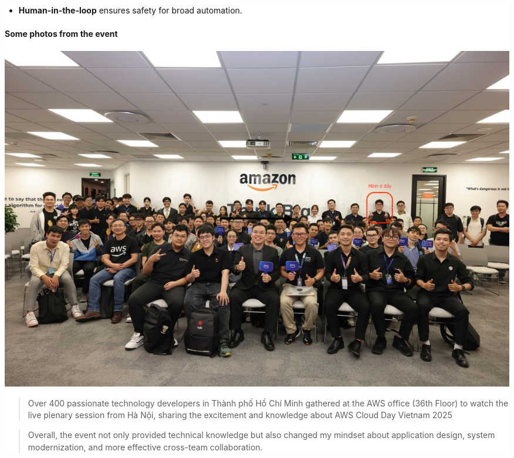 - **Human-in-the-loop** ensures safety for broad automation.

#### Some photos from the event

<img src="/images/4-EventParticipated/event aws.jpg" alt="VietNam Cloud Day 2025" width="2000"/>

> Over 400 passionate technology developers in Thành phố Hồ Chí Minh gathered at the AWS office (36th Floor) to watch the live plenary session from Hà Nội, sharing the excitement and knowledge about AWS Cloud Day Vietnam 2025

> Overall, the event not only provided technical knowledge but also changed my mindset about application design, system modernization, and more effective cross-team collaboration.
